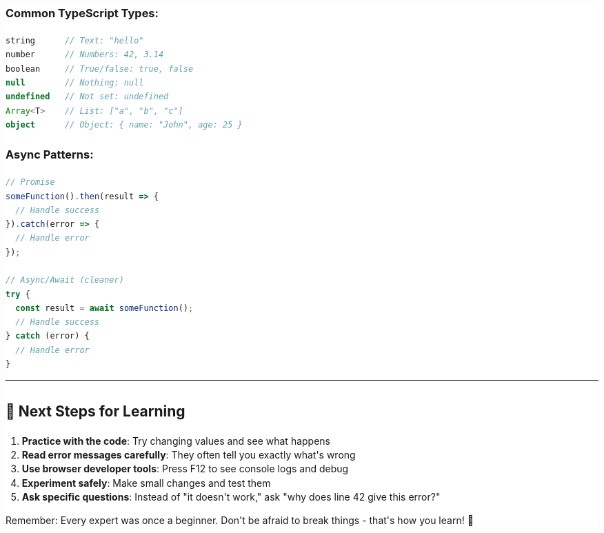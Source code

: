 ### Common TypeScript Types:
```typescript
string      // Text: "hello"
number      // Numbers: 42, 3.14
boolean     // True/false: true, false
null        // Nothing: null
undefined   // Not set: undefined
Array<T>    // List: ["a", "b", "c"]
object      // Object: { name: "John", age: 25 }
```

### Async Patterns:
```typescript
// Promise
someFunction().then(result => {
  // Handle success
}).catch(error => {
  // Handle error
});

// Async/Await (cleaner)
try {
  const result = await someFunction();
  // Handle success
} catch (error) {
  // Handle error
}
```

---

## 🎯 Next Steps for Learning

1. **Practice with the code**: Try changing values and see what happens
2. **Read error messages carefully**: They often tell you exactly what's wrong
3. **Use browser developer tools**: Press F12 to see console logs and debug
4. **Experiment safely**: Make small changes and test them
5. **Ask specific questions**: Instead of "it doesn't work," ask "why does line 42 give this error?"

Remember: Every expert was once a beginner. Don't be afraid to break things - that's how you learn! 🚀

